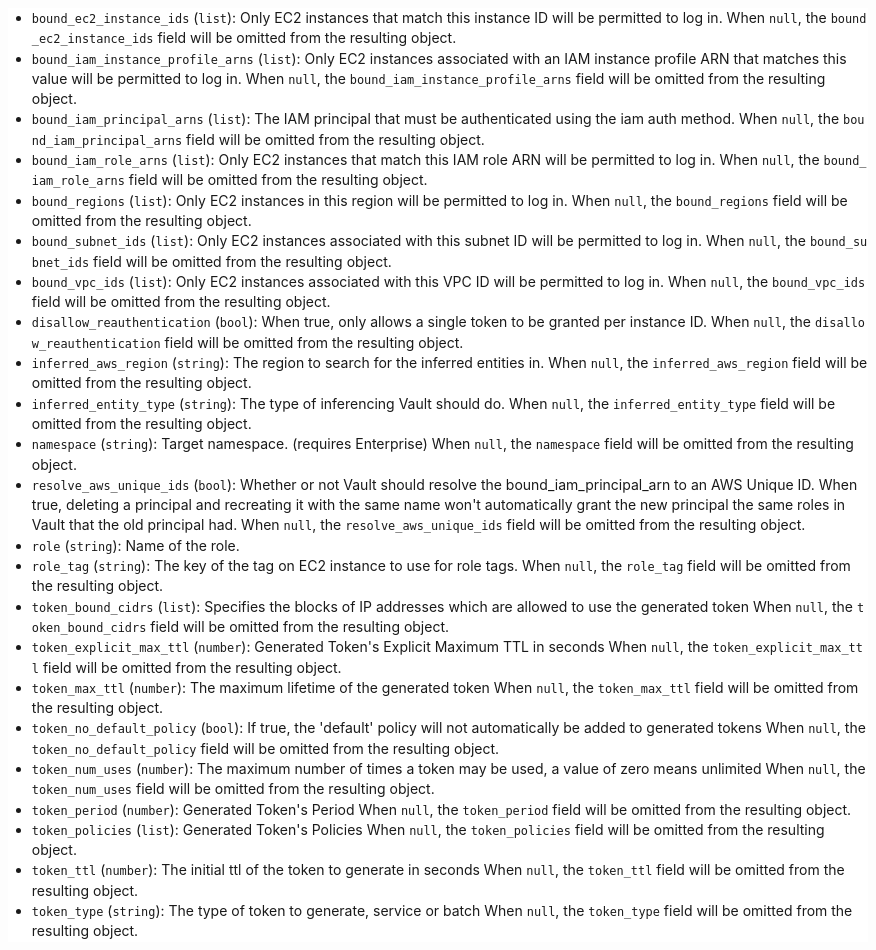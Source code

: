   - `bound_ec2_instance_ids` (`list`): Only EC2 instances that match this instance ID will be permitted to log in. When `null`, the `bound_ec2_instance_ids` field will be omitted from the resulting object.
  - `bound_iam_instance_profile_arns` (`list`): Only EC2 instances associated with an IAM instance profile ARN that matches this value will be permitted to log in. When `null`, the `bound_iam_instance_profile_arns` field will be omitted from the resulting object.
  - `bound_iam_principal_arns` (`list`): The IAM principal that must be authenticated using the iam auth method. When `null`, the `bound_iam_principal_arns` field will be omitted from the resulting object.
  - `bound_iam_role_arns` (`list`): Only EC2 instances that match this IAM role ARN will be permitted to log in. When `null`, the `bound_iam_role_arns` field will be omitted from the resulting object.
  - `bound_regions` (`list`): Only EC2 instances in this region will be permitted to log in. When `null`, the `bound_regions` field will be omitted from the resulting object.
  - `bound_subnet_ids` (`list`): Only EC2 instances associated with this subnet ID will be permitted to log in. When `null`, the `bound_subnet_ids` field will be omitted from the resulting object.
  - `bound_vpc_ids` (`list`): Only EC2 instances associated with this VPC ID will be permitted to log in. When `null`, the `bound_vpc_ids` field will be omitted from the resulting object.
  - `disallow_reauthentication` (`bool`): When true, only allows a single token to be granted per instance ID. When `null`, the `disallow_reauthentication` field will be omitted from the resulting object.
  - `inferred_aws_region` (`string`): The region to search for the inferred entities in. When `null`, the `inferred_aws_region` field will be omitted from the resulting object.
  - `inferred_entity_type` (`string`): The type of inferencing Vault should do. When `null`, the `inferred_entity_type` field will be omitted from the resulting object.
  - `namespace` (`string`): Target namespace. (requires Enterprise) When `null`, the `namespace` field will be omitted from the resulting object.
  - `resolve_aws_unique_ids` (`bool`): Whether or not Vault should resolve the bound_iam_principal_arn to an AWS Unique ID. When true, deleting a principal and recreating it with the same name won&#39;t automatically grant the new principal the same roles in Vault that the old principal had. When `null`, the `resolve_aws_unique_ids` field will be omitted from the resulting object.
  - `role` (`string`): Name of the role.
  - `role_tag` (`string`): The key of the tag on EC2 instance to use for role tags. When `null`, the `role_tag` field will be omitted from the resulting object.
  - `token_bound_cidrs` (`list`): Specifies the blocks of IP addresses which are allowed to use the generated token When `null`, the `token_bound_cidrs` field will be omitted from the resulting object.
  - `token_explicit_max_ttl` (`number`): Generated Token&#39;s Explicit Maximum TTL in seconds When `null`, the `token_explicit_max_ttl` field will be omitted from the resulting object.
  - `token_max_ttl` (`number`): The maximum lifetime of the generated token When `null`, the `token_max_ttl` field will be omitted from the resulting object.
  - `token_no_default_policy` (`bool`): If true, the &#39;default&#39; policy will not automatically be added to generated tokens When `null`, the `token_no_default_policy` field will be omitted from the resulting object.
  - `token_num_uses` (`number`): The maximum number of times a token may be used, a value of zero means unlimited When `null`, the `token_num_uses` field will be omitted from the resulting object.
  - `token_period` (`number`): Generated Token&#39;s Period When `null`, the `token_period` field will be omitted from the resulting object.
  - `token_policies` (`list`): Generated Token&#39;s Policies When `null`, the `token_policies` field will be omitted from the resulting object.
  - `token_ttl` (`number`): The initial ttl of the token to generate in seconds When `null`, the `token_ttl` field will be omitted from the resulting object.
  - `token_type` (`string`): The type of token to generate, service or batch When `null`, the `token_type` field will be omitted from the resulting object.

